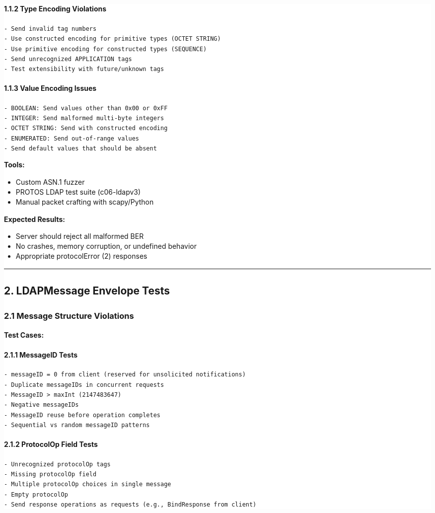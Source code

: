 #### 1.1.2 Type Encoding Violations
```
- Send invalid tag numbers
- Use constructed encoding for primitive types (OCTET STRING)
- Use primitive encoding for constructed types (SEQUENCE)
- Send unrecognized APPLICATION tags
- Test extensibility with future/unknown tags
```

#### 1.1.3 Value Encoding Issues
```
- BOOLEAN: Send values other than 0x00 or 0xFF
- INTEGER: Send malformed multi-byte integers
- OCTET STRING: Send with constructed encoding
- ENUMERATED: Send out-of-range values
- Send default values that should be absent
```

**Tools:**
- Custom ASN.1 fuzzer
- PROTOS LDAP test suite (c06-ldapv3)
- Manual packet crafting with scapy/Python

**Expected Results:**
- Server should reject all malformed BER
- No crashes, memory corruption, or undefined behavior
- Appropriate protocolError (2) responses

---

## 2. LDAPMessage Envelope Tests

### 2.1 Message Structure Violations

**Test Cases:**

#### 2.1.1 MessageID Tests
```
- messageID = 0 from client (reserved for unsolicited notifications)
- Duplicate messageIDs in concurrent requests
- MessageID > maxInt (2147483647)
- Negative messageIDs
- MessageID reuse before operation completes
- Sequential vs random messageID patterns
```

#### 2.1.2 ProtocolOp Field Tests
```
- Unrecognized protocolOp tags
- Missing protocolOp field
- Multiple protocolOp choices in single message
- Empty protocolOp
- Send response operations as requests (e.g., BindResponse from client)
```
